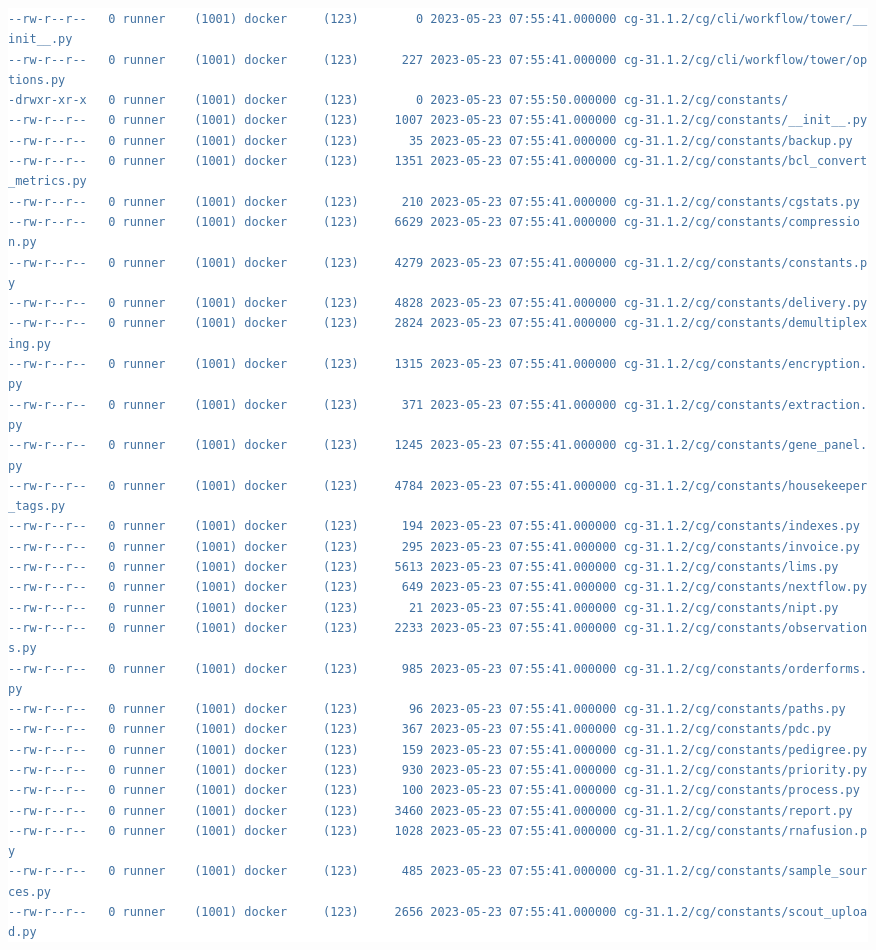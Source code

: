 ```diff
--rw-r--r--   0 runner    (1001) docker     (123)        0 2023-05-23 07:55:41.000000 cg-31.1.2/cg/cli/workflow/tower/__init__.py
--rw-r--r--   0 runner    (1001) docker     (123)      227 2023-05-23 07:55:41.000000 cg-31.1.2/cg/cli/workflow/tower/options.py
-drwxr-xr-x   0 runner    (1001) docker     (123)        0 2023-05-23 07:55:50.000000 cg-31.1.2/cg/constants/
--rw-r--r--   0 runner    (1001) docker     (123)     1007 2023-05-23 07:55:41.000000 cg-31.1.2/cg/constants/__init__.py
--rw-r--r--   0 runner    (1001) docker     (123)       35 2023-05-23 07:55:41.000000 cg-31.1.2/cg/constants/backup.py
--rw-r--r--   0 runner    (1001) docker     (123)     1351 2023-05-23 07:55:41.000000 cg-31.1.2/cg/constants/bcl_convert_metrics.py
--rw-r--r--   0 runner    (1001) docker     (123)      210 2023-05-23 07:55:41.000000 cg-31.1.2/cg/constants/cgstats.py
--rw-r--r--   0 runner    (1001) docker     (123)     6629 2023-05-23 07:55:41.000000 cg-31.1.2/cg/constants/compression.py
--rw-r--r--   0 runner    (1001) docker     (123)     4279 2023-05-23 07:55:41.000000 cg-31.1.2/cg/constants/constants.py
--rw-r--r--   0 runner    (1001) docker     (123)     4828 2023-05-23 07:55:41.000000 cg-31.1.2/cg/constants/delivery.py
--rw-r--r--   0 runner    (1001) docker     (123)     2824 2023-05-23 07:55:41.000000 cg-31.1.2/cg/constants/demultiplexing.py
--rw-r--r--   0 runner    (1001) docker     (123)     1315 2023-05-23 07:55:41.000000 cg-31.1.2/cg/constants/encryption.py
--rw-r--r--   0 runner    (1001) docker     (123)      371 2023-05-23 07:55:41.000000 cg-31.1.2/cg/constants/extraction.py
--rw-r--r--   0 runner    (1001) docker     (123)     1245 2023-05-23 07:55:41.000000 cg-31.1.2/cg/constants/gene_panel.py
--rw-r--r--   0 runner    (1001) docker     (123)     4784 2023-05-23 07:55:41.000000 cg-31.1.2/cg/constants/housekeeper_tags.py
--rw-r--r--   0 runner    (1001) docker     (123)      194 2023-05-23 07:55:41.000000 cg-31.1.2/cg/constants/indexes.py
--rw-r--r--   0 runner    (1001) docker     (123)      295 2023-05-23 07:55:41.000000 cg-31.1.2/cg/constants/invoice.py
--rw-r--r--   0 runner    (1001) docker     (123)     5613 2023-05-23 07:55:41.000000 cg-31.1.2/cg/constants/lims.py
--rw-r--r--   0 runner    (1001) docker     (123)      649 2023-05-23 07:55:41.000000 cg-31.1.2/cg/constants/nextflow.py
--rw-r--r--   0 runner    (1001) docker     (123)       21 2023-05-23 07:55:41.000000 cg-31.1.2/cg/constants/nipt.py
--rw-r--r--   0 runner    (1001) docker     (123)     2233 2023-05-23 07:55:41.000000 cg-31.1.2/cg/constants/observations.py
--rw-r--r--   0 runner    (1001) docker     (123)      985 2023-05-23 07:55:41.000000 cg-31.1.2/cg/constants/orderforms.py
--rw-r--r--   0 runner    (1001) docker     (123)       96 2023-05-23 07:55:41.000000 cg-31.1.2/cg/constants/paths.py
--rw-r--r--   0 runner    (1001) docker     (123)      367 2023-05-23 07:55:41.000000 cg-31.1.2/cg/constants/pdc.py
--rw-r--r--   0 runner    (1001) docker     (123)      159 2023-05-23 07:55:41.000000 cg-31.1.2/cg/constants/pedigree.py
--rw-r--r--   0 runner    (1001) docker     (123)      930 2023-05-23 07:55:41.000000 cg-31.1.2/cg/constants/priority.py
--rw-r--r--   0 runner    (1001) docker     (123)      100 2023-05-23 07:55:41.000000 cg-31.1.2/cg/constants/process.py
--rw-r--r--   0 runner    (1001) docker     (123)     3460 2023-05-23 07:55:41.000000 cg-31.1.2/cg/constants/report.py
--rw-r--r--   0 runner    (1001) docker     (123)     1028 2023-05-23 07:55:41.000000 cg-31.1.2/cg/constants/rnafusion.py
--rw-r--r--   0 runner    (1001) docker     (123)      485 2023-05-23 07:55:41.000000 cg-31.1.2/cg/constants/sample_sources.py
--rw-r--r--   0 runner    (1001) docker     (123)     2656 2023-05-23 07:55:41.000000 cg-31.1.2/cg/constants/scout_upload.py
```